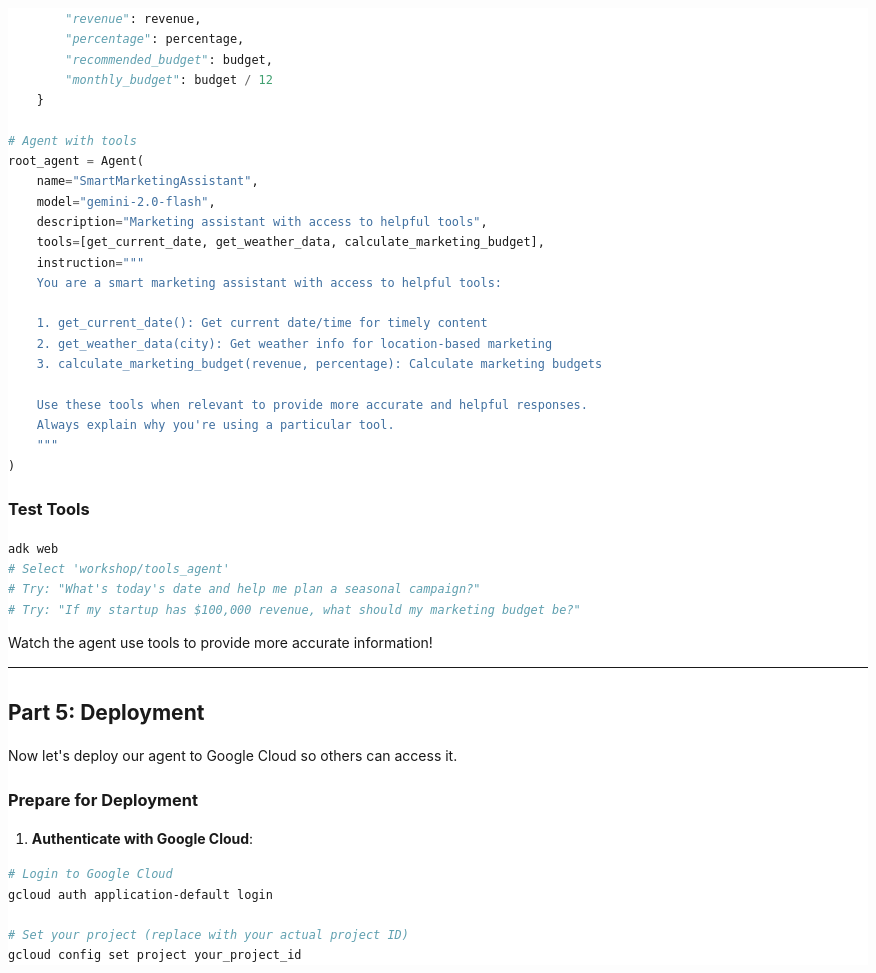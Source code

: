 ```python
        "revenue": revenue,
        "percentage": percentage,
        "recommended_budget": budget,
        "monthly_budget": budget / 12
    }

# Agent with tools
root_agent = Agent(
    name="SmartMarketingAssistant",
    model="gemini-2.0-flash",
    description="Marketing assistant with access to helpful tools",
    tools=[get_current_date, get_weather_data, calculate_marketing_budget],
    instruction="""
    You are a smart marketing assistant with access to helpful tools:

    1. get_current_date(): Get current date/time for timely content
    2. get_weather_data(city): Get weather info for location-based marketing
    3. calculate_marketing_budget(revenue, percentage): Calculate marketing budgets

    Use these tools when relevant to provide more accurate and helpful responses.
    Always explain why you're using a particular tool.
    """
)
```

### Test Tools

```bash
adk web
# Select 'workshop/tools_agent'
# Try: "What's today's date and help me plan a seasonal campaign?"
# Try: "If my startup has $100,000 revenue, what should my marketing budget be?"
```

Watch the agent use tools to provide more accurate information!

---

## Part 5: Deployment

Now let's deploy our agent to Google Cloud so others can access it.

### Prepare for Deployment

1. **Authenticate with Google Cloud**:

```bash
# Login to Google Cloud
gcloud auth application-default login

# Set your project (replace with your actual project ID)
gcloud config set project your_project_id
```
